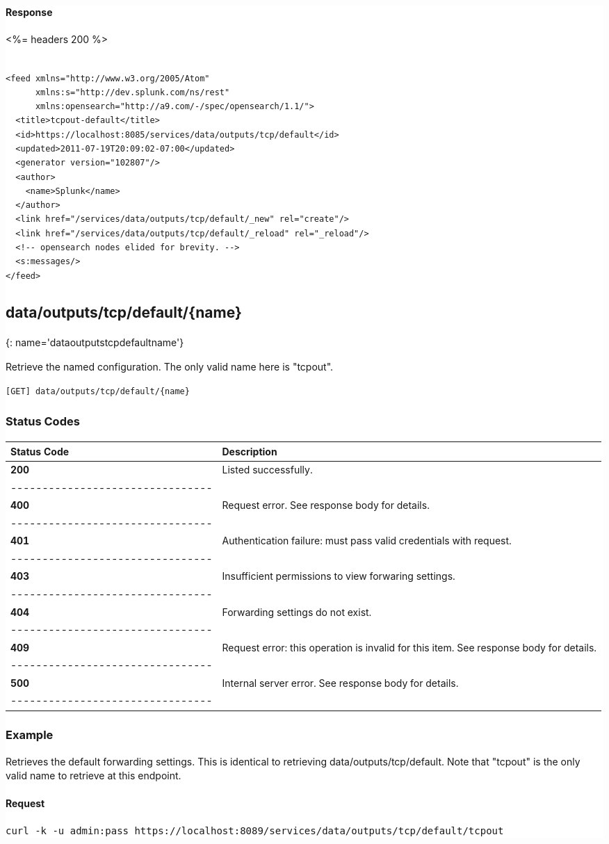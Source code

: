 #### Response
<%= headers 200 %>
<pre class='highlight'><code class='language-xml'>
&lt;feed xmlns="http://www.w3.org/2005/Atom"
      xmlns:s="http://dev.splunk.com/ns/rest"
      xmlns:opensearch="http://a9.com/-/spec/opensearch/1.1/"&gt;
  &lt;title&gt;tcpout-default&lt;/title&gt;
  &lt;id&gt;https://localhost:8085/services/data/outputs/tcp/default&lt;/id&gt;
  &lt;updated&gt;2011-07-19T20:09:02-07:00&lt;/updated&gt;
  &lt;generator version="102807"/&gt;
  &lt;author&gt;
    &lt;name&gt;Splunk&lt;/name&gt;
  &lt;/author&gt;
  &lt;link href="/services/data/outputs/tcp/default/_new" rel="create"/&gt;
  &lt;link href="/services/data/outputs/tcp/default/_reload" rel="_reload"/&gt;
  &lt;!-- opensearch nodes elided for brevity. --&gt;
  &lt;s:messages/&gt;
&lt;/feed&gt;
</code></pre>

## data/outputs/tcp/default/{name}
{: name='dataoutputstcpdefaultname'}

Retrieve the named configuration.  The only valid name here is "tcpout".

	[GET] data/outputs/tcp/default/{name}

### Status Codes

| Status Code       | Description |
|:------------------|:------------|
| **200** | Listed successfully. |
|--------------------------------
| **400** | Request error.  See response body for details. |
|--------------------------------
| **401** | Authentication failure: must pass valid credentials with request. |
|--------------------------------
| **403** | Insufficient permissions to view forwaring settings. |
|--------------------------------
| **404** | Forwarding settings do not exist. |
|--------------------------------
| **409** | Request error: this operation is invalid for this item.  See response body for details. |
|--------------------------------
| **500** | Internal server error.  See response body for details. |
|--------------------------------

### Example

Retrieves the default forwarding settings.  This is identical to retrieving data/outputs/tcp/default.  Note that "tcpout" is the only valid name to retrieve at this endpoint.

#### Request
<pre class='terminal'>
curl -k -u admin:pass https://localhost:8089/services/data/outputs/tcp/default/tcpout
</pre>
<p></p>
